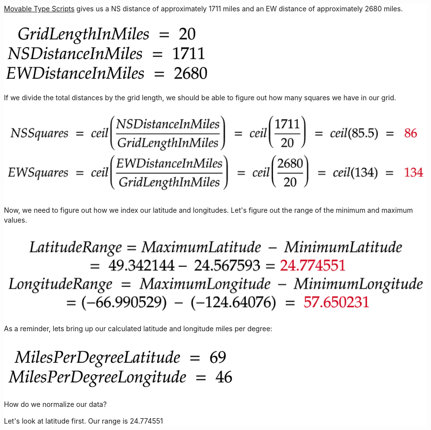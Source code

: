 [Movable Type Scripts](https://www.movable-type.co.uk/scripts/latlong.html)
gives us a NS distance of approximately 1711 miles and an EW distance of 
approximately 2680 miles. 

![alt text](images/gridLengthInMiles.png)  
 
If we divide the total distances by the grid length, we should be able to
 figure out how many squares we have in our grid.
  
![alt text](images/gridSquares.png)  

Now, we need to figure out how we index our latitude and longitudes.
Let's figure out the range of the minimum and maximum values.

![alt text](images/latitudeLongitudeRange.png)  

As a reminder, lets bring up our calculated latitude and longitude miles per
 degree:

![alt text](images/milesPerDegree.png)  

How do we normalize our data?

Let's look at latitude first.  Our range is 24.774551
